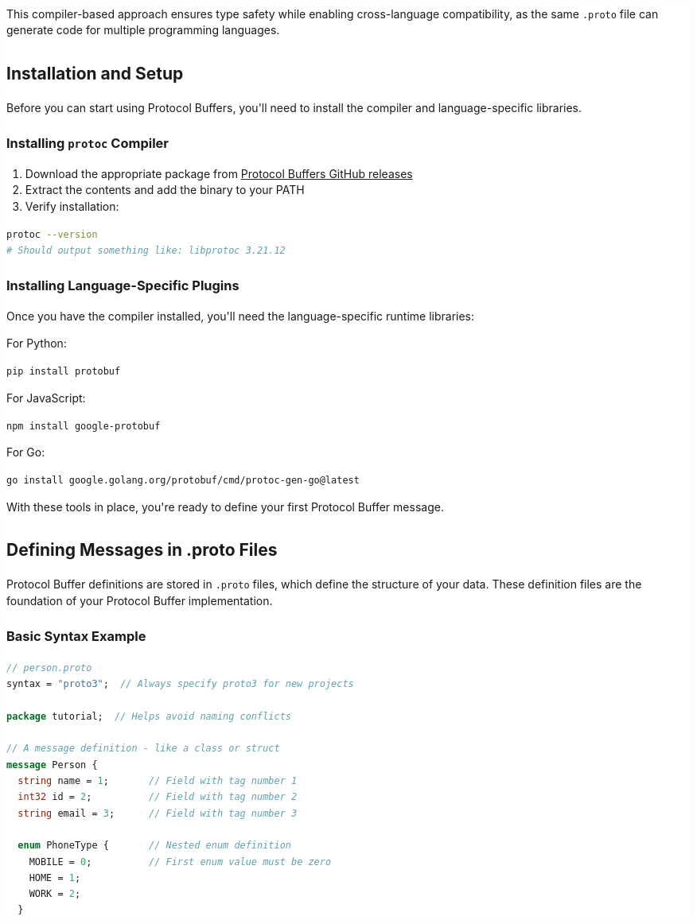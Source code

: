 This compiler-based approach ensures type safety while enabling cross-language compatibility, as the same `.proto` file can generate code for multiple programming languages.

## Installation and Setup

Before you can start using Protocol Buffers, you'll need to install the compiler and language-specific libraries.

### Installing `protoc` Compiler

1. Download the appropriate package from [Protocol Buffers GitHub releases](https://github.com/protocolbuffers/protobuf/releases)
2. Extract the contents and add the binary to your PATH
3. Verify installation:

```bash
protoc --version
# Should output something like: libprotoc 3.21.12
```

### Installing Language-Specific Plugins

Once you have the compiler installed, you'll need the language-specific runtime libraries:

For Python:

```bash
pip install protobuf
```

For JavaScript:

```bash
npm install google-protobuf
```

For Go:

```bash
go install google.golang.org/protobuf/cmd/protoc-gen-go@latest
```

With these tools in place, you're ready to define your first Protocol Buffer message.

## Defining Messages in .proto Files

Protocol Buffer definitions are stored in `.proto` files, which define the structure of your data. These definition files are the foundation of your Protocol Buffer implementation.

### Basic Syntax Example

```protobuf
// person.proto
syntax = "proto3";  // Always specify proto3 for new projects

package tutorial;  // Helps avoid naming conflicts

// A message definition - like a class or struct
message Person {
  string name = 1;       // Field with tag number 1
  int32 id = 2;          // Field with tag number 2
  string email = 3;      // Field with tag number 3

  enum PhoneType {       // Nested enum definition
    MOBILE = 0;          // First enum value must be zero
    HOME = 1;
    WORK = 2;
  }

```
